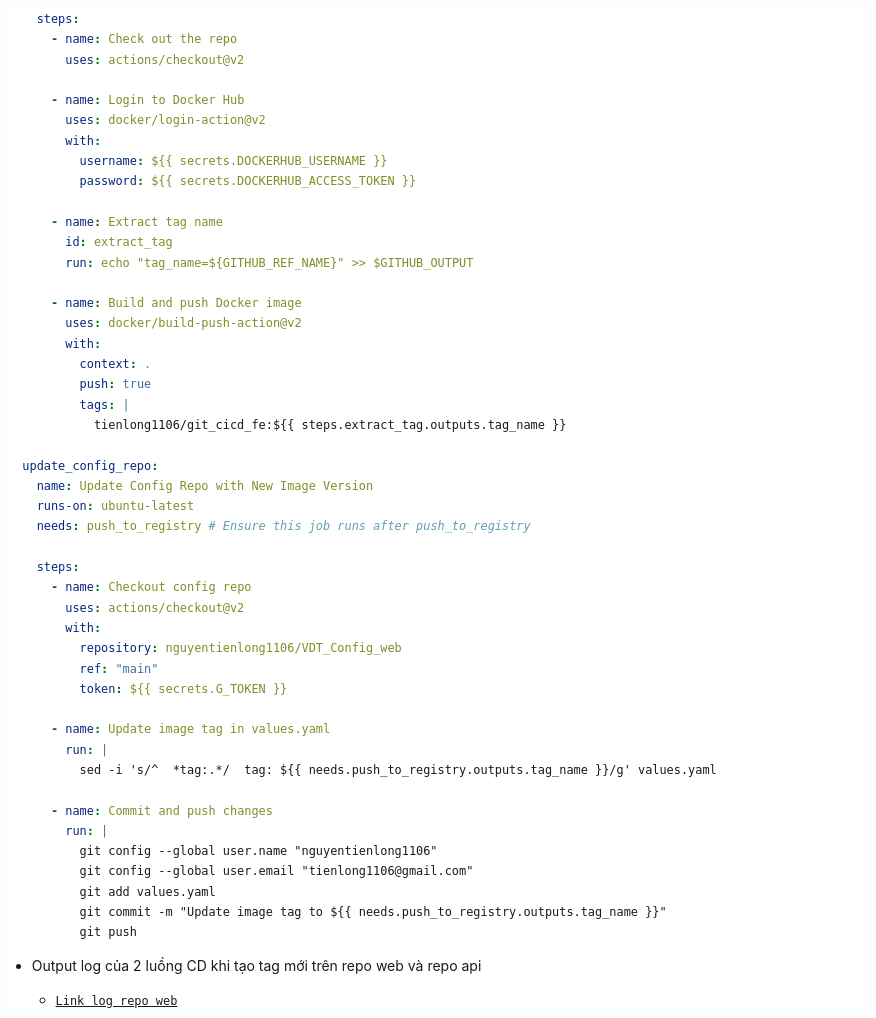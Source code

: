 ```yaml
    steps:
      - name: Check out the repo
        uses: actions/checkout@v2

      - name: Login to Docker Hub
        uses: docker/login-action@v2
        with:
          username: ${{ secrets.DOCKERHUB_USERNAME }}
          password: ${{ secrets.DOCKERHUB_ACCESS_TOKEN }}

      - name: Extract tag name
        id: extract_tag
        run: echo "tag_name=${GITHUB_REF_NAME}" >> $GITHUB_OUTPUT

      - name: Build and push Docker image
        uses: docker/build-push-action@v2
        with:
          context: .
          push: true
          tags: |
            tienlong1106/git_cicd_fe:${{ steps.extract_tag.outputs.tag_name }}

  update_config_repo:
    name: Update Config Repo with New Image Version
    runs-on: ubuntu-latest
    needs: push_to_registry # Ensure this job runs after push_to_registry

    steps:
      - name: Checkout config repo
        uses: actions/checkout@v2
        with:
          repository: nguyentienlong1106/VDT_Config_web
          ref: "main"
          token: ${{ secrets.G_TOKEN }}

      - name: Update image tag in values.yaml
        run: |
          sed -i 's/^  *tag:.*/  tag: ${{ needs.push_to_registry.outputs.tag_name }}/g' values.yaml

      - name: Commit and push changes
        run: |
          git config --global user.name "nguyentienlong1106"
          git config --global user.email "tienlong1106@gmail.com"
          git add values.yaml
          git commit -m "Update image tag to ${{ needs.push_to_registry.outputs.tag_name }}"
          git push
```

- Output log của 2 luồng CD khi tạo tag mới trên repo web và repo api

  - [`Link log repo web`](https://github.com/nguyentienlong1106/VDT_GK_FE/actions/runs/9475594368/job/26107127300)